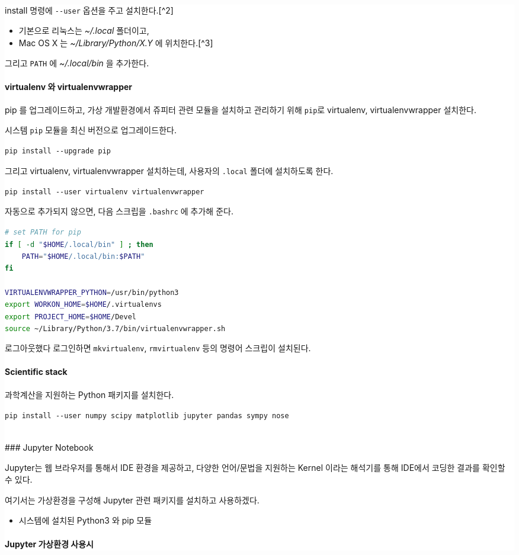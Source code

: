 install 명령에 `--user` 옵션을 주고 설치한다.[^2] 
 - 기본으로 리눅스는 *~/.local* 폴더이고, 
 - Mac OS X 는 *~/Library/Python/X.Y* 에 위치한다.[^3]

그리고 `PATH` 에 *~/.local/bin* 을 추가한다.


#### virtualenv 와 virtualenvwrapper

pip 를 업그레이드하고, 가상 개발환경에서 쥬피터 관련 모듈을 설치하고 관리하기 위해 `pip`로 virtualenv, virtualenvwrapper 설치한다. 

시스템 `pip` 모듈을 최신 버전으로 업그레이드한다.

```terminal
pip install --upgrade pip
```

그리고 virtualenv, virtualenvwrapper 설치하는데, 사용자의 `.local` 폴더에 설치하도록 한다.

```terminal
pip install --user virtualenv virtualenvwrapper
```

자동으로 추가되지 않으면, 다음 스크립을 `.bashrc` 에 추가해 준다.

```sh
# set PATH for pip
if [ -d "$HOME/.local/bin" ] ; then
    PATH="$HOME/.local/bin:$PATH"
fi

VIRTUALENVWRAPPER_PYTHON=/usr/bin/python3
export WORKON_HOME=$HOME/.virtualenvs
export PROJECT_HOME=$HOME/Devel
source ~/Library/Python/3.7/bin/virtualenvwrapper.sh
```

로그아웃했다 로그인하면 `mkvirtualenv`, `rmvirtualenv` 등의 명령어 스크립이 설치된다.



#### Scientific stack

과학계산을 지원하는 Python 패키지를 설치한다.

```
pip install --user numpy scipy matplotlib jupyter pandas sympy nose
```


<br>
### Jupyter Notebook

Jupyter는 웹 브라우저를 통해서 IDE 환경을 제공하고, 다양한 언어/문법을 지원하는 Kernel 이라는 해석기를 통해 IDE에서 코딩한 결과를 확인할 수 있다. 

여기서는 가상환경을 구성해 Jupyter 관련 패키지를 설치하고 사용하겠다.
 - 시스템에 설치된 Python3 와 pip 모듈




#### Jupyter 가상환경 사용시
